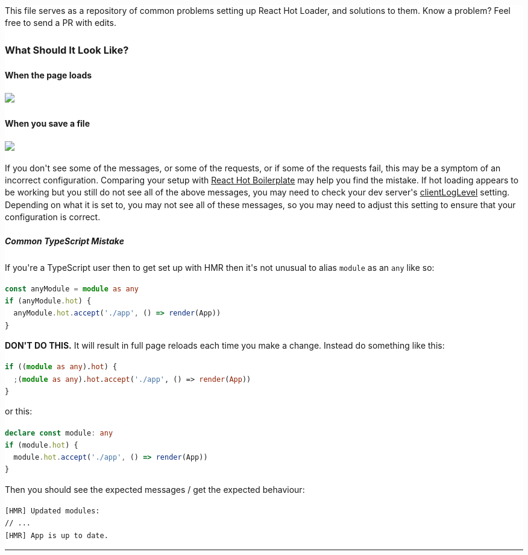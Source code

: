This file serves as a repository of common problems setting up React Hot Loader, and solutions to them.
Know a problem? Feel free to send a PR with edits.

### What Should It Look Like?

#### When the page loads

![](http://i.imgur.com/nuSa1i3.png)

#### When you save a file

![](http://i.imgur.com/oOc0ikV.png)

If you don't see some of the messages, or some of the requests, or if some of the requests fail, this may be a symptom of an incorrect configuration. Comparing your setup with [React Hot Boilerplate](https://github.com/gaearon/react-hot-boilerplate) may help you find the mistake. If hot loading appears to be working but you still do not see all of the above messages, you may need to check your dev server's [clientLogLevel](https://webpack.js.org/configuration/dev-server/#devserver-clientloglevel) setting. Depending on what it is set to, you may not see all of these messages, so you may need to adjust this setting to ensure that your configuration is correct.

##### Common TypeScript Mistake

If you're a TypeScript user then to get set up with HMR then it's not unusual to alias `module` as an `any` like so:

```ts
const anyModule = module as any
if (anyModule.hot) {
  anyModule.hot.accept('./app', () => render(App))
}
```

**DON'T DO THIS.** It will result in full page reloads each time you make a change. Instead do something like this:

```ts
if ((module as any).hot) {
  ;(module as any).hot.accept('./app', () => render(App))
}
```

or this:

```ts
declare const module: any
if (module.hot) {
  module.hot.accept('./app', () => render(App))
}
```

Then you should see the expected messages / get the expected behaviour:

```
[HMR] Updated modules:
// ...
[HMR] App is up to date.
```

---